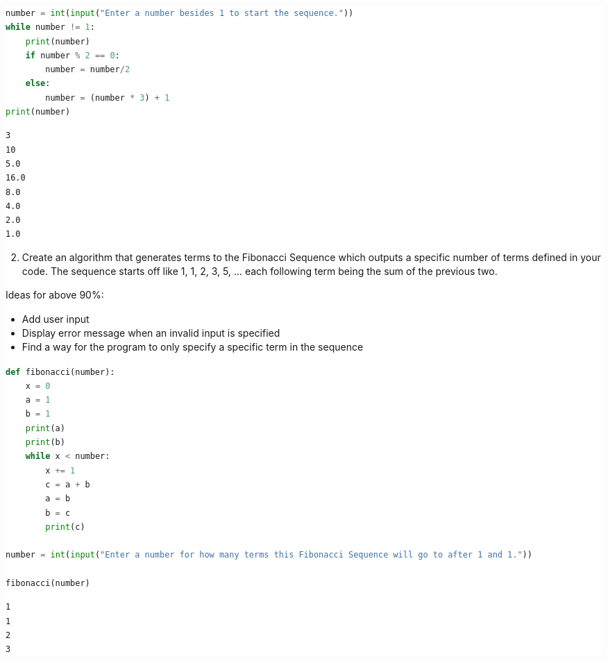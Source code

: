 

```python
number = int(input("Enter a number besides 1 to start the sequence."))
while number != 1:
    print(number)
    if number % 2 == 0:
        number = number/2
    else:
        number = (number * 3) + 1
print(number)
```

    3
    10
    5.0
    16.0
    8.0
    4.0
    2.0
    1.0


2. Create an algorithm that generates terms to the Fibonacci Sequence which outputs a specific number of terms defined in your code. The sequence starts off like 1, 1, 2, 3, 5, … each following term being the sum of the previous two.

Ideas for above 90%:

- Add user input
- Display error message when an invalid input is specified
- Find a way for the program to only specify a specific term in the sequence


```python
def fibonacci(number):
    x = 0
    a = 1
    b = 1
    print(a)
    print(b)
    while x < number:
        x += 1
        c = a + b
        a = b
        b = c
        print(c)

number = int(input("Enter a number for how many terms this Fibonacci Sequence will go to after 1 and 1."))

fibonacci(number)
```

    1
    1
    2
    3
